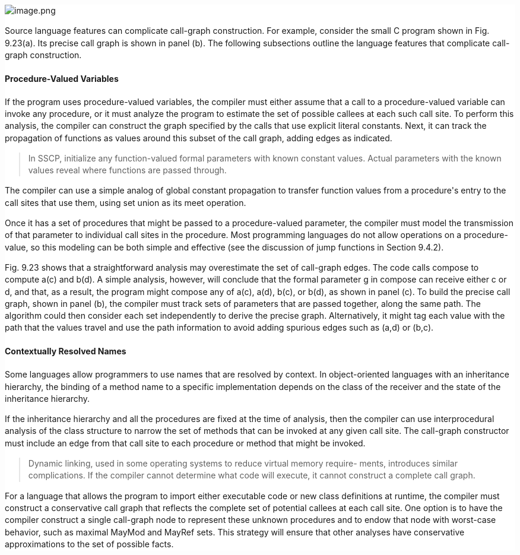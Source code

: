 ![image.png](https://blog-1314253005.cos.ap-guangzhou.myqcloud.com/202310090458297.png)

Source language features can complicate call-graph construction. For example, consider the small C program shown in Fig. 9.23(a). Its precise call graph is shown in panel (b). The following subsections outline the language features that complicate call-graph construction.

#### Procedure-Valued Variables

If the program uses procedure-valued variables, the compiler must either assume that a call to a procedure-valued variable can invoke any procedure, or it must analyze the program to estimate the set of possible callees at each such call site. To perform this analysis, the compiler can construct the graph specified by the calls that use explicit literal constants. Next, it can track the propagation of functions as values around this subset of the call graph, adding edges as indicated.

> In SSCP, initialize any function-valued formal parameters with known constant values. Actual parameters with the known values reveal where functions are passed through.

The compiler can use a simple analog of global constant propagation to transfer function values from a procedure's entry to the call sites that use them, using set union as its meet operation.

Once it has a set of procedures that might be passed to a procedure-valued parameter, the compiler must model the transmission of that parameter to individual call sites in the procedure. Most programming languages do not allow operations on a procedure-value, so this modeling can be both simple and effective (see the discussion of jump functions in Section 9.4.2).

Fig. 9.23 shows that a straightforward analysis may overestimate the set of call-graph edges. The code calls compose to compute a(c) and b(d). A simple analysis, however, will conclude that the formal parameter g in compose can receive either c or d, and that, as a result, the program might compose any of a(c), a(d), b(c), or b(d), as shown in panel (c). To build the precise call graph, shown in panel (b), the compiler must track sets of parameters that are passed together, along the same path. The algorithm could then consider each set independently to derive the precise graph. Alternatively, it might tag each value with the path that the values travel and use the path information to avoid adding spurious edges such as (a,d) or (b,c).

#### Contextually Resolved Names

Some languages allow programmers to use names that are resolved by context. In object-oriented languages with an inheritance hierarchy, the binding of a method name to a specific implementation depends on the class of the receiver and the state of the inheritance hierarchy.

If the inheritance hierarchy and all the procedures are fixed at the time of analysis, then the compiler can use interprocedural analysis of the class structure to narrow the set of methods that can be invoked at any given call site. The call-graph constructor must include an edge from that call site to each procedure or method that might be invoked.


> Dynamic linking, used in some operating systems to reduce virtual memory require- ments, introduces similar complications. If the compiler cannot determine what code will execute, it cannot construct a complete call graph.

For a language that allows the program to import either executable code or new class definitions at runtime, the compiler must construct a conservative call graph that reflects the complete set of potential callees at each call site. One option is to have the compiler construct a single call-graph node to represent these unknown procedures and to endow that node with worst-case behavior, such as maximal MayMod and MayRef sets. This strategy will ensure that other analyses have conservative approximations to the set of possible facts.
